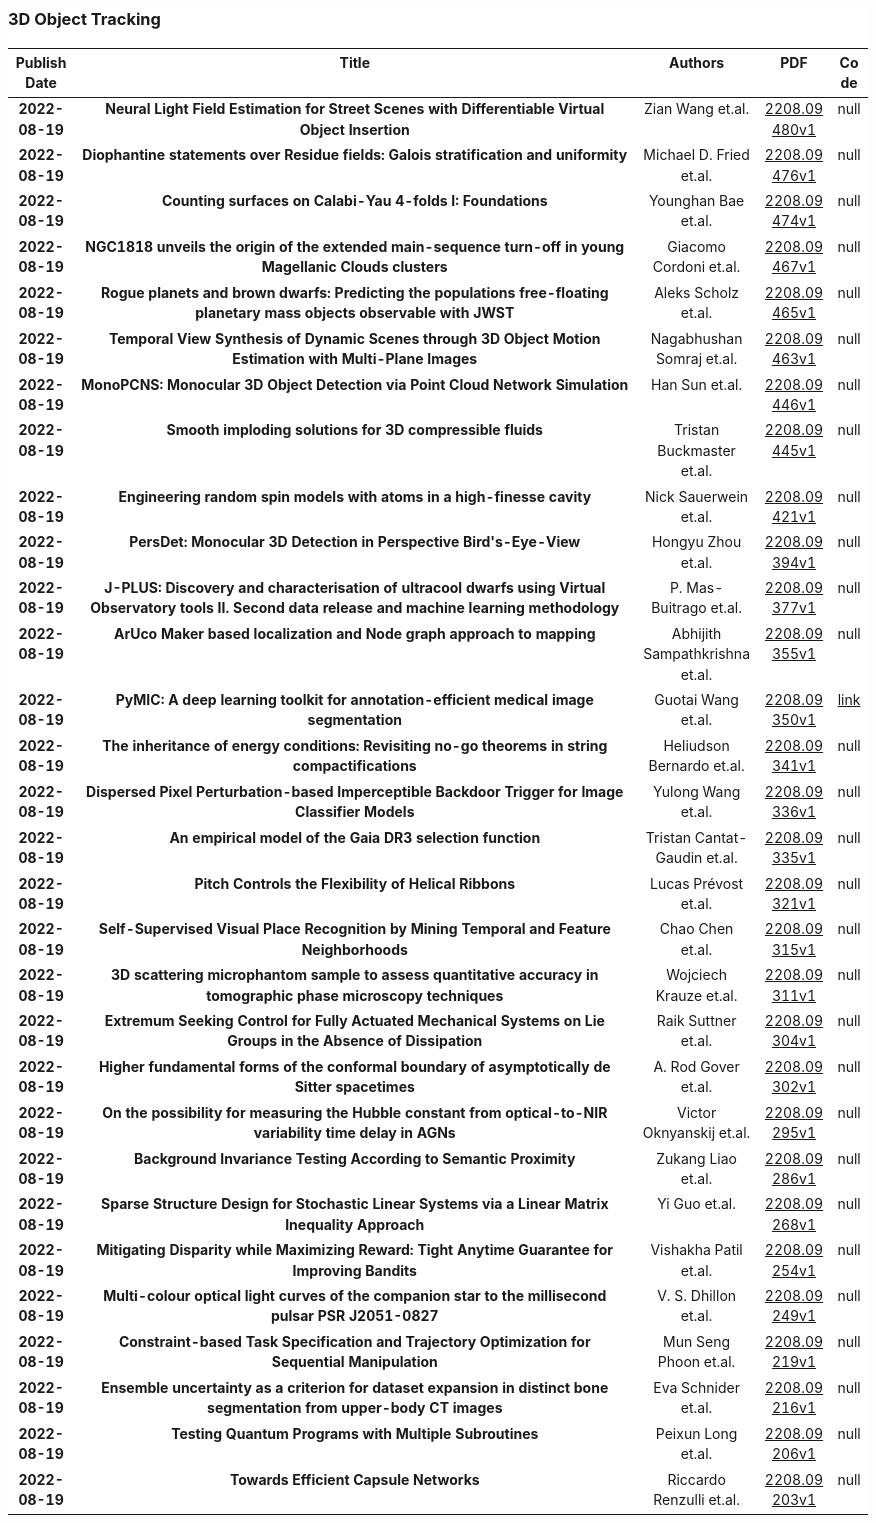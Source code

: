 ### 3D Object Tracking
|Publish Date|Title|Authors|PDF|Code|
| :---: | :---: | :---: | :---: | :---: |
|**2022-08-19**|**Neural Light Field Estimation for Street Scenes with Differentiable Virtual Object Insertion**|Zian Wang et.al.|[2208.09480v1](http://arxiv.org/abs/2208.09480v1)|null|
|**2022-08-19**|**Diophantine statements over Residue fields: Galois stratification and uniformity**|Michael D. Fried et.al.|[2208.09476v1](http://arxiv.org/abs/2208.09476v1)|null|
|**2022-08-19**|**Counting surfaces on Calabi-Yau 4-folds I: Foundations**|Younghan Bae et.al.|[2208.09474v1](http://arxiv.org/abs/2208.09474v1)|null|
|**2022-08-19**|**NGC1818 unveils the origin of the extended main-sequence turn-off in young Magellanic Clouds clusters**|Giacomo Cordoni et.al.|[2208.09467v1](http://arxiv.org/abs/2208.09467v1)|null|
|**2022-08-19**|**Rogue planets and brown dwarfs: Predicting the populations free-floating planetary mass objects observable with JWST**|Aleks Scholz et.al.|[2208.09465v1](http://arxiv.org/abs/2208.09465v1)|null|
|**2022-08-19**|**Temporal View Synthesis of Dynamic Scenes through 3D Object Motion Estimation with Multi-Plane Images**|Nagabhushan Somraj et.al.|[2208.09463v1](http://arxiv.org/abs/2208.09463v1)|null|
|**2022-08-19**|**MonoPCNS: Monocular 3D Object Detection via Point Cloud Network Simulation**|Han Sun et.al.|[2208.09446v1](http://arxiv.org/abs/2208.09446v1)|null|
|**2022-08-19**|**Smooth imploding solutions for 3D compressible fluids**|Tristan Buckmaster et.al.|[2208.09445v1](http://arxiv.org/abs/2208.09445v1)|null|
|**2022-08-19**|**Engineering random spin models with atoms in a high-finesse cavity**|Nick Sauerwein et.al.|[2208.09421v1](http://arxiv.org/abs/2208.09421v1)|null|
|**2022-08-19**|**PersDet: Monocular 3D Detection in Perspective Bird's-Eye-View**|Hongyu Zhou et.al.|[2208.09394v1](http://arxiv.org/abs/2208.09394v1)|null|
|**2022-08-19**|**J-PLUS: Discovery and characterisation of ultracool dwarfs using Virtual Observatory tools II. Second data release and machine learning methodology**|P. Mas-Buitrago et.al.|[2208.09377v1](http://arxiv.org/abs/2208.09377v1)|null|
|**2022-08-19**|**ArUco Maker based localization and Node graph approach to mapping**|Abhijith Sampathkrishna et.al.|[2208.09355v1](http://arxiv.org/abs/2208.09355v1)|null|
|**2022-08-19**|**PyMIC: A deep learning toolkit for annotation-efficient medical image segmentation**|Guotai Wang et.al.|[2208.09350v1](http://arxiv.org/abs/2208.09350v1)|[link](https://github.com/hilab-git/pymic)|
|**2022-08-19**|**The inheritance of energy conditions: Revisiting no-go theorems in string compactifications**|Heliudson Bernardo et.al.|[2208.09341v1](http://arxiv.org/abs/2208.09341v1)|null|
|**2022-08-19**|**Dispersed Pixel Perturbation-based Imperceptible Backdoor Trigger for Image Classifier Models**|Yulong Wang et.al.|[2208.09336v1](http://arxiv.org/abs/2208.09336v1)|null|
|**2022-08-19**|**An empirical model of the Gaia DR3 selection function**|Tristan Cantat-Gaudin et.al.|[2208.09335v1](http://arxiv.org/abs/2208.09335v1)|null|
|**2022-08-19**|**Pitch Controls the Flexibility of Helical Ribbons**|Lucas Prévost et.al.|[2208.09321v1](http://arxiv.org/abs/2208.09321v1)|null|
|**2022-08-19**|**Self-Supervised Visual Place Recognition by Mining Temporal and Feature Neighborhoods**|Chao Chen et.al.|[2208.09315v1](http://arxiv.org/abs/2208.09315v1)|null|
|**2022-08-19**|**3D scattering microphantom sample to assess quantitative accuracy in tomographic phase microscopy techniques**|Wojciech Krauze et.al.|[2208.09311v1](http://arxiv.org/abs/2208.09311v1)|null|
|**2022-08-19**|**Extremum Seeking Control for Fully Actuated Mechanical Systems on Lie Groups in the Absence of Dissipation**|Raik Suttner et.al.|[2208.09304v1](http://arxiv.org/abs/2208.09304v1)|null|
|**2022-08-19**|**Higher fundamental forms of the conformal boundary of asymptotically de Sitter spacetimes**|A. Rod Gover et.al.|[2208.09302v1](http://arxiv.org/abs/2208.09302v1)|null|
|**2022-08-19**|**On the possibility for measuring the Hubble constant from optical-to-NIR variability time delay in AGNs**|Victor Oknyanskij et.al.|[2208.09295v1](http://arxiv.org/abs/2208.09295v1)|null|
|**2022-08-19**|**Background Invariance Testing According to Semantic Proximity**|Zukang Liao et.al.|[2208.09286v1](http://arxiv.org/abs/2208.09286v1)|null|
|**2022-08-19**|**Sparse Structure Design for Stochastic Linear Systems via a Linear Matrix Inequality Approach**|Yi Guo et.al.|[2208.09268v1](http://arxiv.org/abs/2208.09268v1)|null|
|**2022-08-19**|**Mitigating Disparity while Maximizing Reward: Tight Anytime Guarantee for Improving Bandits**|Vishakha Patil et.al.|[2208.09254v1](http://arxiv.org/abs/2208.09254v1)|null|
|**2022-08-19**|**Multi-colour optical light curves of the companion star to the millisecond pulsar PSR J2051-0827**|V. S. Dhillon et.al.|[2208.09249v1](http://arxiv.org/abs/2208.09249v1)|null|
|**2022-08-19**|**Constraint-based Task Specification and Trajectory Optimization for Sequential Manipulation**|Mun Seng Phoon et.al.|[2208.09219v1](http://arxiv.org/abs/2208.09219v1)|null|
|**2022-08-19**|**Ensemble uncertainty as a criterion for dataset expansion in distinct bone segmentation from upper-body CT images**|Eva Schnider et.al.|[2208.09216v1](http://arxiv.org/abs/2208.09216v1)|null|
|**2022-08-19**|**Testing Quantum Programs with Multiple Subroutines**|Peixun Long et.al.|[2208.09206v1](http://arxiv.org/abs/2208.09206v1)|null|
|**2022-08-19**|**Towards Efficient Capsule Networks**|Riccardo Renzulli et.al.|[2208.09203v1](http://arxiv.org/abs/2208.09203v1)|null|
